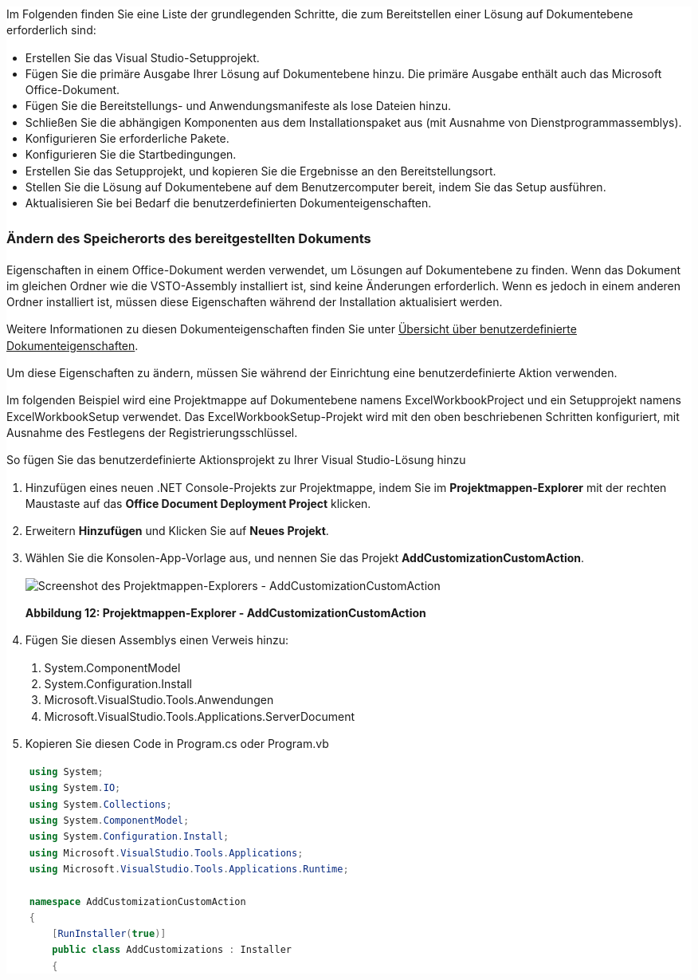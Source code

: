 Im Folgenden finden Sie eine Liste der grundlegenden Schritte, die zum Bereitstellen einer Lösung auf Dokumentebene erforderlich sind:

- Erstellen Sie das Visual Studio-Setupprojekt.
- Fügen Sie die primäre Ausgabe Ihrer Lösung auf Dokumentebene hinzu. Die primäre Ausgabe enthält auch das Microsoft Office-Dokument.
- Fügen Sie die Bereitstellungs- und Anwendungsmanifeste als lose Dateien hinzu.
- Schließen Sie die abhängigen Komponenten aus dem Installationspaket aus (mit Ausnahme von Dienstprogrammassemblys).
- Konfigurieren Sie erforderliche Pakete.
- Konfigurieren Sie die Startbedingungen.
- Erstellen Sie das Setupprojekt, und kopieren Sie die Ergebnisse an den Bereitstellungsort.
- Stellen Sie die Lösung auf Dokumentebene auf dem Benutzercomputer bereit, indem Sie das Setup ausführen.
- Aktualisieren Sie bei Bedarf die benutzerdefinierten Dokumenteigenschaften.

### <a name="changing-the-location-of-the-deployed-document"></a>Ändern des Speicherorts des bereitgestellten Dokuments

Eigenschaften in einem Office-Dokument werden verwendet, um Lösungen auf Dokumentebene zu finden. Wenn das Dokument im gleichen Ordner wie die VSTO-Assembly installiert ist, sind keine Änderungen erforderlich. Wenn es jedoch in einem anderen Ordner installiert ist, müssen diese Eigenschaften während der Installation aktualisiert werden.

Weitere Informationen zu diesen Dokumenteigenschaften finden Sie unter [Übersicht über benutzerdefinierte Dokumenteigenschaften](custom-document-properties-overview.md).

Um diese Eigenschaften zu ändern, müssen Sie während der Einrichtung eine benutzerdefinierte Aktion verwenden.

Im folgenden Beispiel wird eine Projektmappe auf Dokumentebene namens ExcelWorkbookProject und ein Setupprojekt namens ExcelWorkbookSetup verwendet. Das ExcelWorkbookSetup-Projekt wird mit den oben beschriebenen Schritten konfiguriert, mit Ausnahme des Festlegens der Registrierungsschlüssel.

So fügen Sie das benutzerdefinierte Aktionsprojekt zu Ihrer Visual Studio-Lösung hinzu

1. Hinzufügen eines neuen .NET Console-Projekts zur Projektmappe, indem Sie im **Projektmappen-Explorer** mit der rechten Maustaste auf das **Office Document Deployment Project** klicken.
2. Erweitern **Hinzufügen** und Klicken Sie auf **Neues Projekt**.
3. Wählen Sie die Konsolen-App-Vorlage aus, und nennen Sie das Projekt **AddCustomizationCustomAction**.

    ![Screenshot des Projektmappen-Explorers - AddCustomizationCustomAction](media/setup-project-figure-15.jpg)
  
    **Abbildung 12: Projektmappen-Explorer - AddCustomizationCustomAction**

4. Fügen Sie diesen Assemblys einen Verweis hinzu:
    1. System.ComponentModel
    2. System.Configuration.Install
    3. Microsoft.VisualStudio.Tools.Anwendungen
    4. Microsoft.VisualStudio.Tools.Applications.ServerDocument

5. Kopieren Sie diesen Code in Program.cs oder Program.vb

```csharp
    using System;
    using System.IO;
    using System.Collections;
    using System.ComponentModel;
    using System.Configuration.Install;
    using Microsoft.VisualStudio.Tools.Applications;
    using Microsoft.VisualStudio.Tools.Applications.Runtime;

    namespace AddCustomizationCustomAction
    {
        [RunInstaller(true)]
        public class AddCustomizations : Installer
        {
```